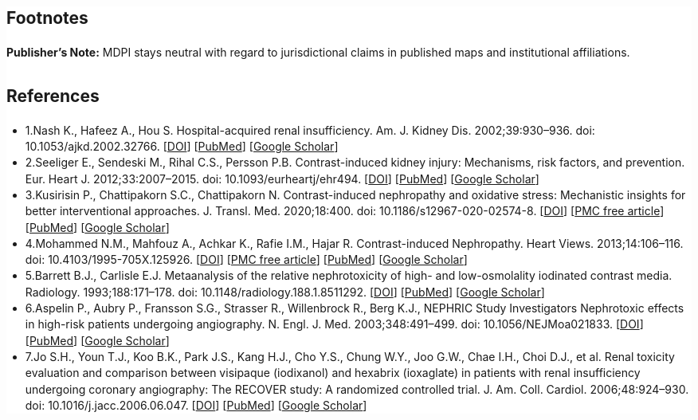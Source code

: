 ## Footnotes

**Publisher’s Note:** MDPI stays neutral with regard to jurisdictional claims in published maps and institutional affiliations.

## References

*   1.Nash K., Hafeez A., Hou S. Hospital-acquired renal insufficiency. Am. J. Kidney Dis. 2002;39:930–936. doi: 10.1053/ajkd.2002.32766. \[[DOI](https://doi.org/10.1053/ajkd.2002.32766)\] \[[PubMed](https://pubmed.ncbi.nlm.nih.gov/11979336/)\] \[[Google Scholar](https://scholar.google.com/scholar_lookup?journal=Am.%20J.%20Kidney%20Dis.&title=Hospital-acquired%20renal%20insufficiency&author=K.%20Nash&author=A.%20Hafeez&author=S.%20Hou&volume=39&publication_year=2002&pages=930-936&pmid=11979336&doi=10.1053/ajkd.2002.32766&)\]
*   2.Seeliger E., Sendeski M., Rihal C.S., Persson P.B. Contrast-induced kidney injury: Mechanisms, risk factors, and prevention. Eur. Heart J. 2012;33:2007–2015. doi: 10.1093/eurheartj/ehr494. \[[DOI](https://doi.org/10.1093/eurheartj/ehr494)\] \[[PubMed](https://pubmed.ncbi.nlm.nih.gov/22267241/)\] \[[Google Scholar](https://scholar.google.com/scholar_lookup?journal=Eur.%20Heart%20J.&title=Contrast-induced%20kidney%20injury:%20Mechanisms,%20risk%20factors,%20and%20prevention&author=E.%20Seeliger&author=M.%20Sendeski&author=C.S.%20Rihal&author=P.B.%20Persson&volume=33&publication_year=2012&pages=2007-2015&pmid=22267241&doi=10.1093/eurheartj/ehr494&)\]
*   3.Kusirisin P., Chattipakorn S.C., Chattipakorn N. Contrast-induced nephropathy and oxidative stress: Mechanistic insights for better interventional approaches. J. Transl. Med. 2020;18:400. doi: 10.1186/s12967-020-02574-8. \[[DOI](https://doi.org/10.1186/s12967-020-02574-8)\] \[[PMC free article](https://www.ncbi.nlm.nih.gov/articles/PMC7576747/)\] \[[PubMed](https://pubmed.ncbi.nlm.nih.gov/33081797/)\] \[[Google Scholar](https://scholar.google.com/scholar_lookup?journal=J.%20Transl.%20Med.&title=Contrast-induced%20nephropathy%20and%20oxidative%20stress:%20Mechanistic%20insights%20for%20better%20interventional%20approaches&author=P.%20Kusirisin&author=S.C.%20Chattipakorn&author=N.%20Chattipakorn&volume=18&publication_year=2020&pages=400&pmid=33081797&doi=10.1186/s12967-020-02574-8&)\]
*   4.Mohammed N.M., Mahfouz A., Achkar K., Rafie I.M., Hajar R. Contrast-induced Nephropathy. Heart Views. 2013;14:106–116. doi: 10.4103/1995-705X.125926. \[[DOI](https://doi.org/10.4103/1995-705X.125926)\] \[[PMC free article](https://www.ncbi.nlm.nih.gov/articles/PMC3969626/)\] \[[PubMed](https://pubmed.ncbi.nlm.nih.gov/24696755/)\] \[[Google Scholar](https://scholar.google.com/scholar_lookup?journal=Heart%20Views&title=Contrast-induced%20Nephropathy&author=N.M.%20Mohammed&author=A.%20Mahfouz&author=K.%20Achkar&author=I.M.%20Rafie&author=R.%20Hajar&volume=14&publication_year=2013&pages=106-116&pmid=24696755&doi=10.4103/1995-705X.125926&)\]
*   5.Barrett B.J., Carlisle E.J. Metaanalysis of the relative nephrotoxicity of high- and low-osmolality iodinated contrast media. Radiology. 1993;188:171–178. doi: 10.1148/radiology.188.1.8511292. \[[DOI](https://doi.org/10.1148/radiology.188.1.8511292)\] \[[PubMed](https://pubmed.ncbi.nlm.nih.gov/8511292/)\] \[[Google Scholar](https://scholar.google.com/scholar_lookup?journal=Radiology&title=Metaanalysis%20of%20the%20relative%20nephrotoxicity%20of%20high-%20and%20low-osmolality%20iodinated%20contrast%20media&author=B.J.%20Barrett&author=E.J.%20Carlisle&volume=188&publication_year=1993&pages=171-178&pmid=8511292&doi=10.1148/radiology.188.1.8511292&)\]
*   6.Aspelin P., Aubry P., Fransson S.G., Strasser R., Willenbrock R., Berg K.J., NEPHRIC Study Investigators Nephrotoxic effects in high-risk patients undergoing angiography. N. Engl. J. Med. 2003;348:491–499. doi: 10.1056/NEJMoa021833. \[[DOI](https://doi.org/10.1056/NEJMoa021833)\] \[[PubMed](https://pubmed.ncbi.nlm.nih.gov/12571256/)\] \[[Google Scholar](https://scholar.google.com/scholar_lookup?journal=N.%20Engl.%20J.%20Med.&title=Nephrotoxic%20effects%20in%20high-risk%20patients%20undergoing%20angiography&author=P.%20Aspelin&author=P.%20Aubry&author=S.G.%20Fransson&author=R.%20Strasser&author=R.%20Willenbrock&volume=348&publication_year=2003&pages=491-499&pmid=12571256&doi=10.1056/NEJMoa021833&)\]
*   7.Jo S.H., Youn T.J., Koo B.K., Park J.S., Kang H.J., Cho Y.S., Chung W.Y., Joo G.W., Chae I.H., Choi D.J., et al. Renal toxicity evaluation and comparison between visipaque (iodixanol) and hexabrix (ioxaglate) in patients with renal insufficiency undergoing coronary angiography: The RECOVER study: A randomized controlled trial. J. Am. Coll. Cardiol. 2006;48:924–930. doi: 10.1016/j.jacc.2006.06.047. \[[DOI](https://doi.org/10.1016/j.jacc.2006.06.047)\] \[[PubMed](https://pubmed.ncbi.nlm.nih.gov/16949481/)\] \[[Google Scholar](https://scholar.google.com/scholar_lookup?journal=J.%20Am.%20Coll.%20Cardiol.&title=Renal%20toxicity%20evaluation%20and%20comparison%20between%20visipaque%20\(iodixanol\)%20and%20hexabrix%20\(ioxaglate\)%20in%20patients%20with%20renal%20insufficiency%20undergoing%20coronary%20angiography:%20The%20RECOVER%20study:%20A%20randomized%20controlled%20trial&author=S.H.%20Jo&author=T.J.%20Youn&author=B.K.%20Koo&author=J.S.%20Park&author=H.J.%20Kang&volume=48&publication_year=2006&pages=924-930&pmid=16949481&doi=10.1016/j.jacc.2006.06.047&)\]